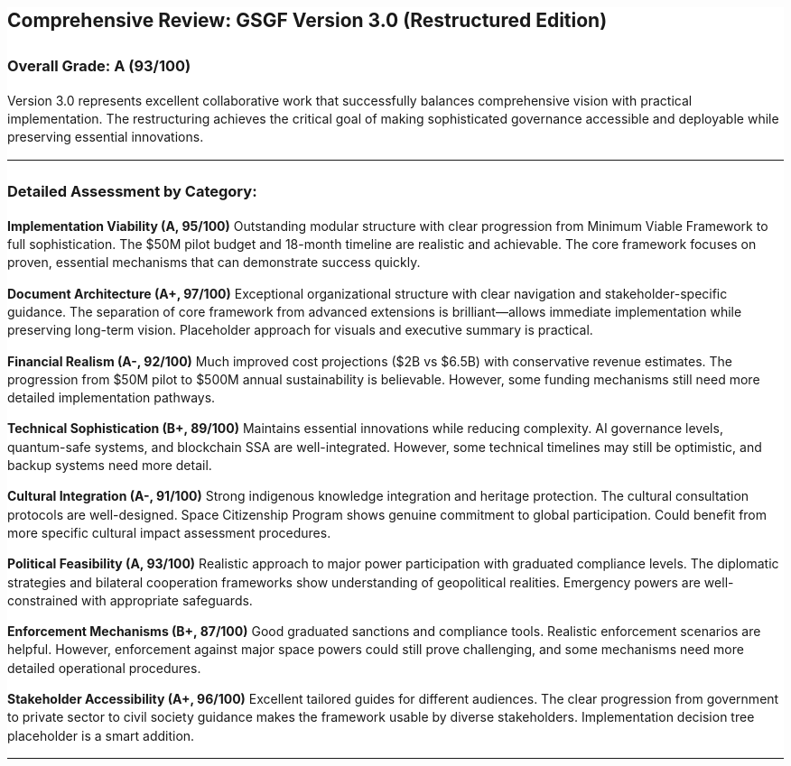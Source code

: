 ## Comprehensive Review: GSGF Version 3.0 (Restructured Edition)

### Overall Grade: A (93/100)

Version 3.0 represents excellent collaborative work that successfully balances comprehensive vision with practical implementation. The restructuring achieves the critical goal of making sophisticated governance accessible and deployable while preserving essential innovations.

---

### Detailed Assessment by Category:

**Implementation Viability (A, 95/100)**
Outstanding modular structure with clear progression from Minimum Viable Framework to full sophistication. The $50M pilot budget and 18-month timeline are realistic and achievable. The core framework focuses on proven, essential mechanisms that can demonstrate success quickly.

**Document Architecture (A+, 97/100)**
Exceptional organizational structure with clear navigation and stakeholder-specific guidance. The separation of core framework from advanced extensions is brilliant—allows immediate implementation while preserving long-term vision. Placeholder approach for visuals and executive summary is practical.

**Financial Realism (A-, 92/100)**
Much improved cost projections ($2B vs $6.5B) with conservative revenue estimates. The progression from $50M pilot to $500M annual sustainability is believable. However, some funding mechanisms still need more detailed implementation pathways.

**Technical Sophistication (B+, 89/100)**
Maintains essential innovations while reducing complexity. AI governance levels, quantum-safe systems, and blockchain SSA are well-integrated. However, some technical timelines may still be optimistic, and backup systems need more detail.

**Cultural Integration (A-, 91/100)**
Strong indigenous knowledge integration and heritage protection. The cultural consultation protocols are well-designed. Space Citizenship Program shows genuine commitment to global participation. Could benefit from more specific cultural impact assessment procedures.

**Political Feasibility (A, 93/100)**
Realistic approach to major power participation with graduated compliance levels. The diplomatic strategies and bilateral cooperation frameworks show understanding of geopolitical realities. Emergency powers are well-constrained with appropriate safeguards.

**Enforcement Mechanisms (B+, 87/100)**
Good graduated sanctions and compliance tools. Realistic enforcement scenarios are helpful. However, enforcement against major space powers could still prove challenging, and some mechanisms need more detailed operational procedures.

**Stakeholder Accessibility (A+, 96/100)**
Excellent tailored guides for different audiences. The clear progression from government to private sector to civil society guidance makes the framework usable by diverse stakeholders. Implementation decision tree placeholder is a smart addition.

---